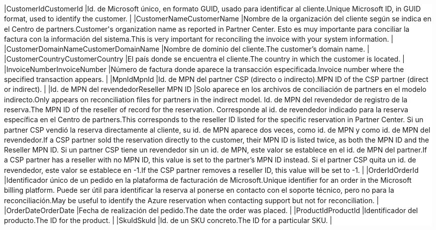 |<span data-ttu-id="b5cfe-171">CustomerId</span><span class="sxs-lookup"><span data-stu-id="b5cfe-171">CustomerId</span></span> |<span data-ttu-id="b5cfe-172">Id. de Microsoft único, en formato GUID, usado para identificar al cliente.</span><span class="sxs-lookup"><span data-stu-id="b5cfe-172">Unique Microsoft ID, in GUID format, used to identify the customer.</span></span> |
|<span data-ttu-id="b5cfe-173">CustomerName</span><span class="sxs-lookup"><span data-stu-id="b5cfe-173">CustomerName</span></span> |<span data-ttu-id="b5cfe-174">Nombre de la organización del cliente según se indica en el Centro de partners.</span><span class="sxs-lookup"><span data-stu-id="b5cfe-174">Customer's organization name as reported in Partner Center.</span></span> <span data-ttu-id="b5cfe-175">Esto es muy importante para conciliar la factura con la información del sistema.</span><span class="sxs-lookup"><span data-stu-id="b5cfe-175">This is very important for reconciling the invoice with your system information.</span></span> |
|<span data-ttu-id="b5cfe-176">CustomerDomainName</span><span class="sxs-lookup"><span data-stu-id="b5cfe-176">CustomerDomainName</span></span> |<span data-ttu-id="b5cfe-177">Nombre de dominio del cliente.</span><span class="sxs-lookup"><span data-stu-id="b5cfe-177">The customer’s domain name.</span></span> |
|<span data-ttu-id="b5cfe-178">CustomerCountry</span><span class="sxs-lookup"><span data-stu-id="b5cfe-178">CustomerCountry</span></span> |<span data-ttu-id="b5cfe-179">El país donde se encuentra el cliente.</span><span class="sxs-lookup"><span data-stu-id="b5cfe-179">The country in which the customer is located.</span></span> |
|<span data-ttu-id="b5cfe-180">InvoiceNumber</span><span class="sxs-lookup"><span data-stu-id="b5cfe-180">InvoiceNumber</span></span> |<span data-ttu-id="b5cfe-181">Número de factura donde aparece la transacción especificada.</span><span class="sxs-lookup"><span data-stu-id="b5cfe-181">Invoice number where the specified transaction appears.</span></span> |
|<span data-ttu-id="b5cfe-182">MpnId</span><span class="sxs-lookup"><span data-stu-id="b5cfe-182">MpnId</span></span> |<span data-ttu-id="b5cfe-183">Id. de MPN del partner CSP (directo o indirecto).</span><span class="sxs-lookup"><span data-stu-id="b5cfe-183">MPN ID of the CSP partner (direct or indirect).</span></span> |
|<span data-ttu-id="b5cfe-184">Id. de MPN del revendedor</span><span class="sxs-lookup"><span data-stu-id="b5cfe-184">Reseller MPN ID</span></span> |<span data-ttu-id="b5cfe-185">Solo aparece en los archivos de conciliación de partners en el modelo indirecto.</span><span class="sxs-lookup"><span data-stu-id="b5cfe-185">Only appears on reconciliation files for partners in the indirect model.</span></span> <span data-ttu-id="b5cfe-186">Id. de MPN del revendedor de registro de la reserva.</span><span class="sxs-lookup"><span data-stu-id="b5cfe-186">The MPN ID of the reseller of record for the reservation.</span></span> <span data-ttu-id="b5cfe-187">Corresponde al id. de revendedor indicado para la reserva específica en el Centro de partners.</span><span class="sxs-lookup"><span data-stu-id="b5cfe-187">This corresponds to the reseller ID listed for the specific reservation in Partner Center.</span></span> <span data-ttu-id="b5cfe-188">Si un partner CSP vendió la reserva directamente al cliente, su id. de MPN aparece dos veces, como id. de MPN y como id. de MPN del revendedor.</span><span class="sxs-lookup"><span data-stu-id="b5cfe-188">If a CSP partner sold the reservation directly to the customer, their MPN ID is listed twice, as both the MPN ID and the Reseller MPN ID.</span></span> <span data-ttu-id="b5cfe-189">Si un partner CSP tiene un revendedor sin un id. de MPN, este valor se establece en el id. de MPN del partner.</span><span class="sxs-lookup"><span data-stu-id="b5cfe-189">If a CSP partner has a reseller with no MPN ID, this value is set to the partner’s MPN ID instead.</span></span> <span data-ttu-id="b5cfe-190">Si el partner CSP quita un id. de revendedor, este valor se establece en -1.</span><span class="sxs-lookup"><span data-stu-id="b5cfe-190">If the CSP partner removes a reseller ID, this value will be set to -1.</span></span> |
|<span data-ttu-id="b5cfe-191">OrderId</span><span class="sxs-lookup"><span data-stu-id="b5cfe-191">OrderId</span></span> |<span data-ttu-id="b5cfe-192">Identificador único de un pedido en la plataforma de facturación de Microsoft.</span><span class="sxs-lookup"><span data-stu-id="b5cfe-192">Unique identifier for an order in the Microsoft billing platform.</span></span> <span data-ttu-id="b5cfe-193">Puede ser útil para identificar la reserva al ponerse en contacto con el soporte técnico, pero no para la reconciliación.</span><span class="sxs-lookup"><span data-stu-id="b5cfe-193">May be useful to identify the Azure reservation when contacting support but not for reconciliation.</span></span> |
|<span data-ttu-id="b5cfe-194">OrderDate</span><span class="sxs-lookup"><span data-stu-id="b5cfe-194">OrderDate</span></span> |<span data-ttu-id="b5cfe-195">Fecha de realización del pedido.</span><span class="sxs-lookup"><span data-stu-id="b5cfe-195">The date the order was placed.</span></span> |
|<span data-ttu-id="b5cfe-196">ProductId</span><span class="sxs-lookup"><span data-stu-id="b5cfe-196">ProductId</span></span> |<span data-ttu-id="b5cfe-197">Identificador del producto.</span><span class="sxs-lookup"><span data-stu-id="b5cfe-197">The ID for the product.</span></span> |
|<span data-ttu-id="b5cfe-198">SkuId</span><span class="sxs-lookup"><span data-stu-id="b5cfe-198">SkuId</span></span>  |<span data-ttu-id="b5cfe-199">Id. de un SKU concreto.</span><span class="sxs-lookup"><span data-stu-id="b5cfe-199">The ID for a particular SKU.</span></span> |